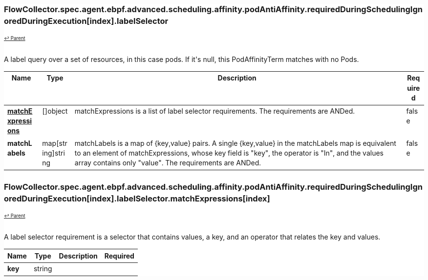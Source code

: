 
### FlowCollector.spec.agent.ebpf.advanced.scheduling.affinity.podAntiAffinity.requiredDuringSchedulingIgnoredDuringExecution[index].labelSelector
<sup><sup>[↩ Parent](#flowcollectorspecagentebpfadvancedschedulingaffinitypodantiaffinityrequiredduringschedulingignoredduringexecutionindex)</sup></sup>



A label query over a set of resources, in this case pods.
If it's null, this PodAffinityTerm matches with no Pods.

<table>
    <thead>
        <tr>
            <th>Name</th>
            <th>Type</th>
            <th>Description</th>
            <th>Required</th>
        </tr>
    </thead>
    <tbody><tr>
        <td><b><a href="#flowcollectorspecagentebpfadvancedschedulingaffinitypodantiaffinityrequiredduringschedulingignoredduringexecutionindexlabelselectormatchexpressionsindex">matchExpressions</a></b></td>
        <td>[]object</td>
        <td>
          matchExpressions is a list of label selector requirements. The requirements are ANDed.<br/>
        </td>
        <td>false</td>
      </tr><tr>
        <td><b>matchLabels</b></td>
        <td>map[string]string</td>
        <td>
          matchLabels is a map of {key,value} pairs. A single {key,value} in the matchLabels
map is equivalent to an element of matchExpressions, whose key field is "key", the
operator is "In", and the values array contains only "value". The requirements are ANDed.<br/>
        </td>
        <td>false</td>
      </tr></tbody>
</table>


### FlowCollector.spec.agent.ebpf.advanced.scheduling.affinity.podAntiAffinity.requiredDuringSchedulingIgnoredDuringExecution[index].labelSelector.matchExpressions[index]
<sup><sup>[↩ Parent](#flowcollectorspecagentebpfadvancedschedulingaffinitypodantiaffinityrequiredduringschedulingignoredduringexecutionindexlabelselector)</sup></sup>



A label selector requirement is a selector that contains values, a key, and an operator that
relates the key and values.

<table>
    <thead>
        <tr>
            <th>Name</th>
            <th>Type</th>
            <th>Description</th>
            <th>Required</th>
        </tr>
    </thead>
    <tbody><tr>
        <td><b>key</b></td>
        <td>string</td>
        <td>